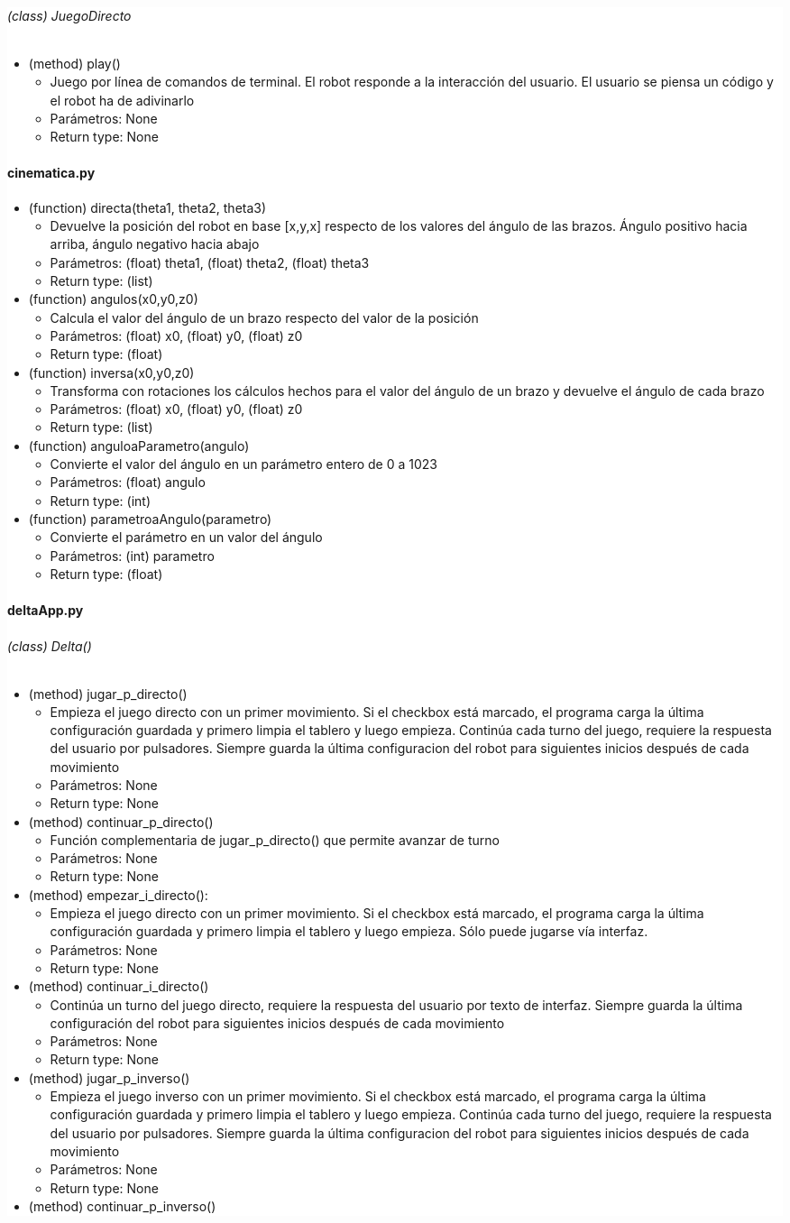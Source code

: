###### (class) JuegoDirecto
- (method) play()
  - Juego por línea de comandos de terminal. El robot responde a la interacción del usuario. El usuario se piensa un código y el robot ha de adivinarlo
  - Parámetros: None
  - Return type: None

#### cinematica.py
- (function) directa(theta1, theta2, theta3)
  - Devuelve la posición del robot en base [x,y,x] respecto de los valores del ángulo de las brazos. Ángulo positivo hacia arriba, ángulo negativo hacia abajo
  - Parámetros: (float) theta1, (float) theta2, (float) theta3
  - Return type: (list)
- (function) angulos(x0,y0,z0)
  - Calcula el valor del ángulo de un brazo respecto del valor de la posición
  - Parámetros: (float) x0, (float) y0, (float) z0
  - Return type: (float)
- (function) inversa(x0,y0,z0)
  - Transforma con rotaciones los cálculos hechos para el valor del ángulo de un brazo y devuelve el ángulo de cada brazo
  - Parámetros: (float) x0, (float) y0, (float) z0
  - Return type: (list)
- (function) anguloaParametro(angulo)
  - Convierte el valor del ángulo en un parámetro entero de 0 a 1023
  - Parámetros: (float) angulo
  - Return type: (int)
- (function) parametroaAngulo(parametro)
  - Convierte el parámetro en un valor del ángulo
  - Parámetros: (int) parametro
  - Return type: (float)

#### deltaApp.py
###### (class) Delta()
- (method) jugar_p_directo()
  - Empieza el juego directo con un primer movimiento. Si el checkbox está marcado, el programa carga la última configuración guardada y primero limpia el tablero y luego empieza. Continúa cada turno del juego, requiere la respuesta del usuario por pulsadores. Siempre guarda la última configuracion del robot para siguientes inicios después de cada movimiento
  - Parámetros: None
  - Return type: None
- (method) continuar_p_directo()
  - Función complementaria de jugar_p_directo() que permite avanzar de turno
  - Parámetros: None
  - Return type: None
- (method) empezar_i_directo():
  - Empieza el juego directo con un primer movimiento. Si el checkbox está marcado, el programa carga la última configuración guardada y primero limpia el tablero y luego empieza. Sólo puede jugarse vía interfaz.
  - Parámetros: None
  - Return type: None
- (method) continuar_i_directo()
  - Continúa un turno del juego directo, requiere la respuesta del usuario por texto de interfaz. Siempre guarda la última configuración del robot para siguientes inicios después de cada movimiento
  - Parámetros: None
  - Return type: None
- (method) jugar_p_inverso()
  - Empieza el juego inverso con un primer movimiento. Si el checkbox está marcado, el programa carga la última configuración guardada y primero limpia el tablero y luego empieza. Continúa cada turno del juego, requiere la respuesta del usuario por pulsadores. Siempre guarda la última configuracion del robot para siguientes inicios después de cada movimiento
  - Parámetros: None
  - Return type: None
- (method) continuar_p_inverso()